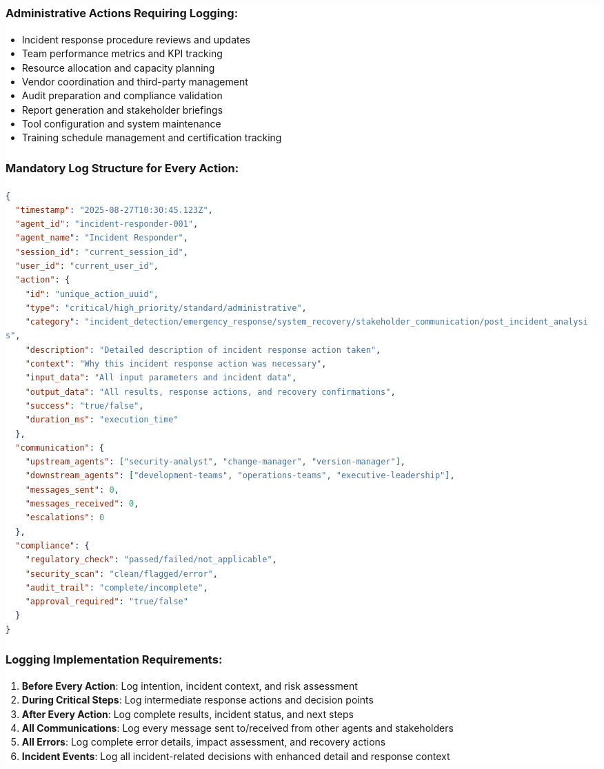 ### **Administrative Actions Requiring Logging**:

- Incident response procedure reviews and updates
- Team performance metrics and KPI tracking
- Resource allocation and capacity planning
- Vendor coordination and third-party management
- Audit preparation and compliance validation
- Report generation and stakeholder briefings
- Tool configuration and system maintenance
- Training schedule management and certification tracking

### **Mandatory Log Structure for Every Action**:

```json
{
  "timestamp": "2025-08-27T10:30:45.123Z",
  "agent_id": "incident-responder-001",
  "agent_name": "Incident Responder",
  "session_id": "current_session_id",
  "user_id": "current_user_id",
  "action": {
    "id": "unique_action_uuid",
    "type": "critical/high_priority/standard/administrative",
    "category": "incident_detection/emergency_response/system_recovery/stakeholder_communication/post_incident_analysis",
    "description": "Detailed description of incident response action taken",
    "context": "Why this incident response action was necessary",
    "input_data": "All input parameters and incident data",
    "output_data": "All results, response actions, and recovery confirmations",
    "success": "true/false",
    "duration_ms": "execution_time"
  },
  "communication": {
    "upstream_agents": ["security-analyst", "change-manager", "version-manager"],
    "downstream_agents": ["development-teams", "operations-teams", "executive-leadership"],
    "messages_sent": 0,
    "messages_received": 0,
    "escalations": 0
  },
  "compliance": {
    "regulatory_check": "passed/failed/not_applicable",
    "security_scan": "clean/flagged/error",
    "audit_trail": "complete/incomplete",
    "approval_required": "true/false"
  }
}
```

### **Logging Implementation Requirements**:

1. **Before Every Action**: Log intention, incident context, and risk assessment
2. **During Critical Steps**: Log intermediate response actions and decision points
3. **After Every Action**: Log complete results, incident status, and next steps
4. **All Communications**: Log every message sent to/received from other agents and stakeholders
5. **All Errors**: Log complete error details, impact assessment, and recovery actions
6. **Incident Events**: Log all incident-related decisions with enhanced detail and response context

